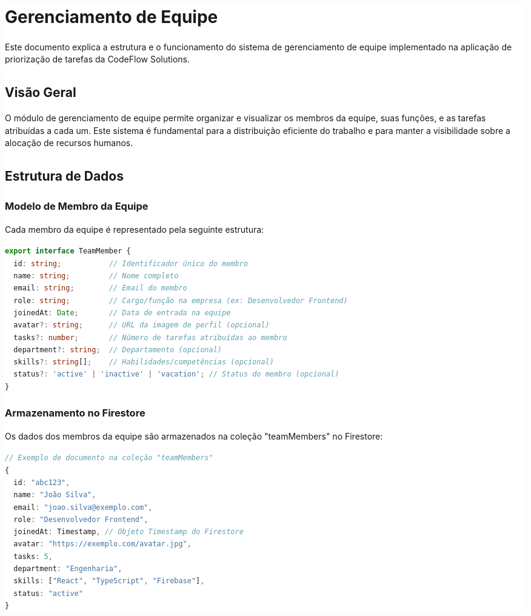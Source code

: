 
# Gerenciamento de Equipe

Este documento explica a estrutura e o funcionamento do sistema de gerenciamento de equipe implementado na aplicação de priorização de tarefas da CodeFlow Solutions.

## Visão Geral

O módulo de gerenciamento de equipe permite organizar e visualizar os membros da equipe, suas funções, e as tarefas atribuídas a cada um. Este sistema é fundamental para a distribuição eficiente do trabalho e para manter a visibilidade sobre a alocação de recursos humanos.

## Estrutura de Dados

### Modelo de Membro da Equipe

Cada membro da equipe é representado pela seguinte estrutura:

```typescript
export interface TeamMember {
  id: string;           // Identificador único do membro
  name: string;         // Nome completo
  email: string;        // Email do membro
  role: string;         // Cargo/função na empresa (ex: Desenvolvedor Frontend)
  joinedAt: Date;       // Data de entrada na equipe
  avatar?: string;      // URL da imagem de perfil (opcional)
  tasks?: number;       // Número de tarefas atribuídas ao membro
  department?: string;  // Departamento (opcional)
  skills?: string[];    // Habilidades/competências (opcional)
  status?: 'active' | 'inactive' | 'vacation'; // Status do membro (opcional)
}
```

### Armazenamento no Firestore

Os dados dos membros da equipe são armazenados na coleção "teamMembers" no Firestore:

```typescript
// Exemplo de documento na coleção "teamMembers"
{
  id: "abc123",
  name: "João Silva",
  email: "joao.silva@exemplo.com",
  role: "Desenvolvedor Frontend",
  joinedAt: Timestamp, // Objeto Timestamp do Firestore
  avatar: "https://exemplo.com/avatar.jpg",
  tasks: 5,
  department: "Engenharia",
  skills: ["React", "TypeScript", "Firebase"],
  status: "active"
}
```
